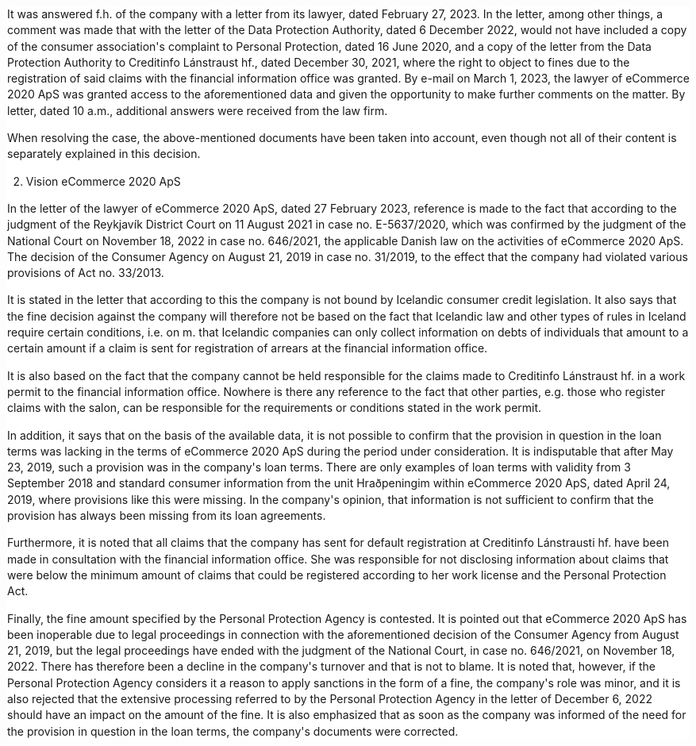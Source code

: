 It was answered f.h. of the company with a letter from its lawyer, dated February 27, 2023. In the letter, among other things, a comment was made that with the letter of the Data Protection Authority, dated 6 December 2022, would not have included a copy of the consumer association's complaint to Personal Protection, dated 16 June 2020, and a copy of the letter from the Data Protection Authority to Creditinfo Lánstraust hf., dated December 30, 2021, where the right to object to fines due to the registration of said claims with the financial information office was granted. By e-mail on March 1, 2023, the lawyer of eCommerce 2020 ApS was granted access to the aforementioned data and given the opportunity to make further comments on the matter. By letter, dated 10 a.m., additional answers were received from the law firm.

When resolving the case, the above-mentioned documents have been taken into account, even though not all of their content is separately explained in this decision.

2. Vision eCommerce 2020 ApS

In the letter of the lawyer of eCommerce 2020 ApS, dated 27 February 2023, reference is made to the fact that according to the judgment of the Reykjavík District Court on 11 August 2021 in case no. E-5637/2020, which was confirmed by the judgment of the National Court on November 18, 2022 in case no. 646/2021, the applicable Danish law on the activities of eCommerce 2020 ApS. The decision of the Consumer Agency on August 21, 2019 in case no. 31/2019, to the effect that the company had violated various provisions of Act no. 33/2013.

It is stated in the letter that according to this the company is not bound by Icelandic consumer credit legislation. It also says that the fine decision against the company will therefore not be based on the fact that Icelandic law and other types of rules in Iceland require certain conditions, i.e. on m. that Icelandic companies can only collect information on debts of individuals that amount to a certain amount if a claim is sent for registration of arrears at the financial information office.

It is also based on the fact that the company cannot be held responsible for the claims made to Creditinfo Lánstraust hf. in a work permit to the financial information office. Nowhere is there any reference to the fact that other parties, e.g. those who register claims with the salon, can be responsible for the requirements or conditions stated in the work permit.

In addition, it says that on the basis of the available data, it is not possible to confirm that the provision in question in the loan terms was lacking in the terms of eCommerce 2020 ApS during the period under consideration. It is indisputable that after May 23, 2019, such a provision was in the company's loan terms. There are only examples of loan terms with validity from 3 September 2018 and standard consumer information from the unit Hraðpeningim within eCommerce 2020 ApS, dated April 24, 2019, where provisions like this were missing. In the company's opinion, that information is not sufficient to confirm that the provision has always been missing from its loan agreements.

Furthermore, it is noted that all claims that the company has sent for default registration at Creditinfo Lánstrausti hf. have been made in consultation with the financial information office. She was responsible for not disclosing information about claims that were below the minimum amount of claims that could be registered according to her work license and the Personal Protection Act.

Finally, the fine amount specified by the Personal Protection Agency is contested. It is pointed out that eCommerce 2020 ApS has been inoperable due to legal proceedings in connection with the aforementioned decision of the Consumer Agency from August 21, 2019, but the legal proceedings have ended with the judgment of the National Court, in case no. 646/2021, on November 18, 2022. There has therefore been a decline in the company's turnover and that is not to blame. It is noted that, however, if the Personal Protection Agency considers it a reason to apply sanctions in the form of a fine, the company's role was minor, and it is also rejected that the extensive processing referred to by the Personal Protection Agency in the letter of December 6, 2022 should have an impact on the amount of the fine. It is also emphasized that as soon as the company was informed of the need for the provision in question in the loan terms, the company's documents were corrected.

